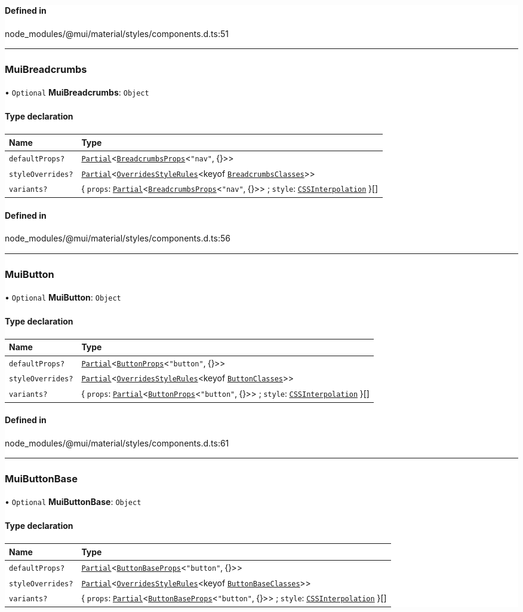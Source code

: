 #### Defined in

node_modules/@mui/material/styles/components.d.ts:51

___

### MuiBreadcrumbs

• `Optional` **MuiBreadcrumbs**: `Object`

#### Type declaration

| Name | Type |
| :------ | :------ |
| `defaultProps?` | [`Partial`](../modules/components_ClusterNodeContainer._internal_.md#partial)<[`BreadcrumbsProps`](../modules/components_GraphEditor_DataEditor._internal_.md#breadcrumbsprops)<``"nav"``, {}\>\> |
| `styleOverrides?` | [`Partial`](../modules/components_ClusterNodeContainer._internal_.md#partial)<[`OverridesStyleRules`](../modules/components_GraphEditor_DataEditor._internal_.md#overridesstylerules)<keyof [`BreadcrumbsClasses`](components_GraphEditor_DataEditor._internal_.BreadcrumbsClasses.md)\>\> |
| `variants?` | { `props`: [`Partial`](../modules/components_ClusterNodeContainer._internal_.md#partial)<[`BreadcrumbsProps`](../modules/components_GraphEditor_DataEditor._internal_.md#breadcrumbsprops)<``"nav"``, {}\>\> ; `style`: [`CSSInterpolation`](../modules/components_GraphEditor_DataEditor._internal_.md#cssinterpolation)  }[] |

#### Defined in

node_modules/@mui/material/styles/components.d.ts:56

___

### MuiButton

• `Optional` **MuiButton**: `Object`

#### Type declaration

| Name | Type |
| :------ | :------ |
| `defaultProps?` | [`Partial`](../modules/components_ClusterNodeContainer._internal_.md#partial)<[`ButtonProps`](../modules/components_GraphEditor_DataEditor._internal_.md#buttonprops)<``"button"``, {}\>\> |
| `styleOverrides?` | [`Partial`](../modules/components_ClusterNodeContainer._internal_.md#partial)<[`OverridesStyleRules`](../modules/components_GraphEditor_DataEditor._internal_.md#overridesstylerules)<keyof [`ButtonClasses`](components_GraphEditor_DataEditor._internal_.ButtonClasses.md)\>\> |
| `variants?` | { `props`: [`Partial`](../modules/components_ClusterNodeContainer._internal_.md#partial)<[`ButtonProps`](../modules/components_GraphEditor_DataEditor._internal_.md#buttonprops)<``"button"``, {}\>\> ; `style`: [`CSSInterpolation`](../modules/components_GraphEditor_DataEditor._internal_.md#cssinterpolation)  }[] |

#### Defined in

node_modules/@mui/material/styles/components.d.ts:61

___

### MuiButtonBase

• `Optional` **MuiButtonBase**: `Object`

#### Type declaration

| Name | Type |
| :------ | :------ |
| `defaultProps?` | [`Partial`](../modules/components_ClusterNodeContainer._internal_.md#partial)<[`ButtonBaseProps`](../modules/components_GraphEditor_DataEditor._internal_.md#buttonbaseprops)<``"button"``, {}\>\> |
| `styleOverrides?` | [`Partial`](../modules/components_ClusterNodeContainer._internal_.md#partial)<[`OverridesStyleRules`](../modules/components_GraphEditor_DataEditor._internal_.md#overridesstylerules)<keyof [`ButtonBaseClasses`](components_GraphEditor_DataEditor._internal_.ButtonBaseClasses.md)\>\> |
| `variants?` | { `props`: [`Partial`](../modules/components_ClusterNodeContainer._internal_.md#partial)<[`ButtonBaseProps`](../modules/components_GraphEditor_DataEditor._internal_.md#buttonbaseprops)<``"button"``, {}\>\> ; `style`: [`CSSInterpolation`](../modules/components_GraphEditor_DataEditor._internal_.md#cssinterpolation)  }[] |
